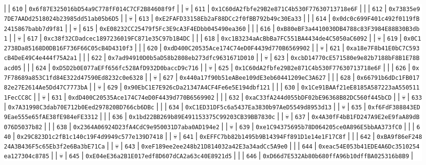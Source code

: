 |  | `610` | `0x6f87E325016bD54a9C778fF014C7CF2B84608f9f` |
| 💀 | `611` | `0x1C60dA2fbfe29B2e871C4b530F77630713718e6F` |
|  | `612` | `0x73835e97DE7AADd2518024b23985dd51ab05b6D5` |
| 💀 | `613` | `0xE2FAFD33158Eb2aF88DCc2f0fBB792b49c30Ea33` |
|  | `614` | `0x0dc0c699F401c492f0119fB2415867babb7d9f81` |
| 💀 | `615` | `0xE08232CC25479f5Fc3E9cA3F4EDbb045490ea360` |
|  | `616` | `0xB80eBF3a4410030DB4788c83F3984E88B30B3db1` |
| 💀 | `617` | `0xc38f32CDadcec1897236019FC871e35C97b1B4DC` |
|  | `618` | `0xc1B3234aAcBbBa7FC551BA4434de4C5050aC6092` |
| 💀 | `619` | `0x0C12738Da85168D0DB16F736F66C05cB4D4310f3` |
|  | `620` | `0xdD400C20535Ace174C74eD0F4439d770B6569902` |
| 💀 | `621` | `0xa18e7F8b41E0bC7C593cB4DeE49C4e444f75A2a1` |
|  | `622` | `0x7ad94910D0b5aD58b2808eb273dfc9631671D010` |
| 💀 | `623` | `0xcbD14770cE571580e9e82b7188bF8B1E78Bacd05` |
|  | `624` | `0xD5D2b0E077aEFf656fc528AfD932D0baccD9c716` |
| 💀 | `625` | `0x1C60dA2fbfe29B2e871C4b530F77630713718e6F` |
|  | `626` | `0x7F78689a853C1fd84E322d47590Ed8232c0e6328` |
| 💀 | `627` | `0x440a17f90b51eABee109dE3eb60441209eC3A627` |
|  | `628` | `0x66791b6dDc1FB01782e27E2614Ae5Dd47C7773bA` |
| 💀 | `629` | `0x90EbC1E7E926cDa21347A4CF4Fe6e5E194dbf121` |
|  | `630` | `0x1Ce91BAAf21eE8185A587223aA5505111FecCC8C` |
| 💀 | `631` | `0xdD400C20535Ace174C74eD0F4439d770B6569902` |
|  | `632` | `0xaC33fA244d055bDF02bE96368B82DC560f445bCD` |
| 💀 | `633` | `0x7A31998C3dab70E712b0Eed297820BD766cb6DBc` |
|  | `634` | `0xC1ED31DF5c6a5437Ea3830b97AeD5549d8953d13` |
| 💀 | `635` | `0xf6FdF388843ED9Eae555e65fAE38fE984eFE3312` |
|  | `636` | `0x1bd22BB269b89E491153375C99203CB39BB7830c` |
| 💀 | `637` | `0x4A30fF4bB1FD247A9E2eE9faA89dB076D5037b82` |
|  | `638` | `0x2364A06924D23fA4CdC9e950031D7aba0AD194e2` |
| 💀 | `639` | `0xe1C94375695b78D064205ce0A896E5bbAA373fC0` |
|  | `640` | `0x29C823D1c2fB1c140c19F4d9949c577e139D7418` |
| 💀 | `641` | `0xEFFC7bb82b1495b9B14394Ff891D1e14e1F17C8f` |
|  | `642` | `0xBA9f86eF24824A3B436F5c65Eb3f2e6Ba3bE71Ca` |
| 💀 | `643` | `0xeF189ee2ee248b21D814032a42E3a34adCc5A9e0` |
|  | `644` | `0xeac54E053b41EDE4A6Dc3510254ea127304c8785` |
| 💀 | `645` | `0xE04eE36a2B1E017edf8D607dCA2a63c40E8921d5` |
|  | `646` | `0xD66d7E532Ab80b680ffA96b10dffBA025316b8B9` |